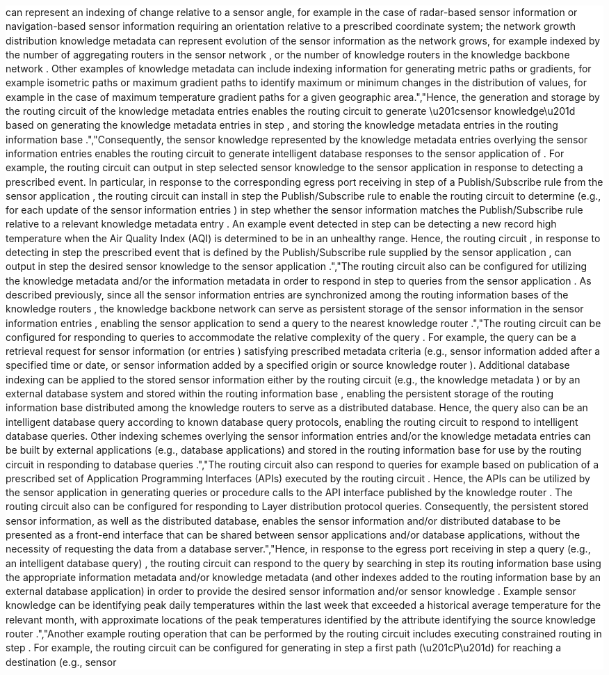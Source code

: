 can represent an indexing of change relative to a sensor angle, for example in the case of radar-based sensor information or navigation-based sensor information requiring an orientation relative to a prescribed coordinate system; the network growth distribution knowledge metadata can represent evolution of the sensor information as the network grows, for example indexed by the number of aggregating routers  in the sensor network , or the number of knowledge routers  in the knowledge backbone network . Other examples of knowledge metadata can include indexing information for generating metric paths or gradients, for example isometric paths or maximum gradient paths to identify maximum or minimum changes in the distribution of values, for example in the case of maximum temperature gradient paths for a given geographic area.","Hence, the generation and storage by the routing circuit  of the knowledge metadata entries  enables the routing circuit  to generate \u201csensor knowledge\u201d based on generating the knowledge metadata entries  in step , and storing the knowledge metadata entries  in the routing information base .","Consequently, the sensor knowledge represented by the knowledge metadata entries  overlying the sensor information entries  enables the routing circuit  to generate intelligent database responses  to the sensor application  of . For example, the routing circuit  can output in step  selected sensor knowledge  to the sensor application  in response to detecting a prescribed event. In particular, in response to the corresponding egress port  receiving in step  of  a Publish\/Subscribe rule  from the sensor application , the routing circuit  can install in step  the Publish\/Subscribe rule  to enable the routing circuit  to determine (e.g., for each update of the sensor information entries ) in step  whether the sensor information  matches the Publish\/Subscribe rule  relative to a relevant knowledge metadata entry . An example event detected in step  can be detecting a new record high temperature when the Air Quality Index (AQI) is determined to be in an unhealthy range. Hence, the routing circuit , in response to detecting in step  the prescribed event that is defined by the Publish\/Subscribe rule  supplied by the sensor application , can output in step  the desired sensor knowledge  to the sensor application .","The routing circuit  also can be configured for utilizing the knowledge metadata  and\/or the information metadata  in order to respond in step  to queries from the sensor application . As described previously, since all the sensor information entries  are synchronized among the routing information bases  of the knowledge routers , the knowledge backbone network  can serve as persistent storage of the sensor information  in the sensor information entries , enabling the sensor application  to send a query  to the nearest knowledge router .","The routing circuit  can be configured for responding to queries to accommodate the relative complexity of the query . For example, the query  can be a retrieval request for sensor information  (or entries ) satisfying prescribed metadata criteria (e.g., sensor information added after a specified time or date, or sensor information added by a specified origin or source knowledge router ). Additional database indexing can be applied to the stored sensor information  either by the routing circuit  (e.g., the knowledge metadata ) or by an external database system and stored within the routing information base , enabling the persistent storage of the routing information base  distributed among the knowledge routers  to serve as a distributed database. Hence, the query  also can be an intelligent database query according to known database query protocols, enabling the routing circuit  to respond to intelligent database queries. Other indexing schemes overlying the sensor information entries  and\/or the knowledge metadata entries  can be built by external applications (e.g., database applications) and stored in the routing information base  for use by the routing circuit  in responding to database queries .","The routing circuit  also can respond to queries for example based on publication of a prescribed set of Application Programming Interfaces (APIs) executed by the routing circuit . Hence, the APIs can be utilized by the sensor application  in generating queries or procedure calls to the API interface published by the knowledge router . The routing circuit  also can be configured for responding to Layer  distribution protocol queries. Consequently, the persistent stored sensor information, as well as the distributed database, enables the sensor information and\/or distributed database to be presented as a front-end interface that can be shared between sensor applications and\/or database applications, without the necessity of requesting the data from a database server.","Hence, in response to the egress port  receiving in step  a query (e.g., an intelligent database query) , the routing circuit  can respond to the query  by searching in step  its routing information base  using the appropriate information metadata  and\/or knowledge metadata  (and other indexes added to the routing information base  by an external database application) in order to provide the desired sensor information  and\/or sensor knowledge . Example sensor knowledge  can be identifying peak daily temperatures within the last week that exceeded a historical average temperature for the relevant month, with approximate locations of the peak temperatures identified by the attribute identifying the source knowledge router .","Another example routing operation that can be performed by the routing circuit  includes executing constrained routing in step . For example, the routing circuit  can be configured for generating in step  a first path (\u201cP\u201d) for reaching a destination (e.g., sensor